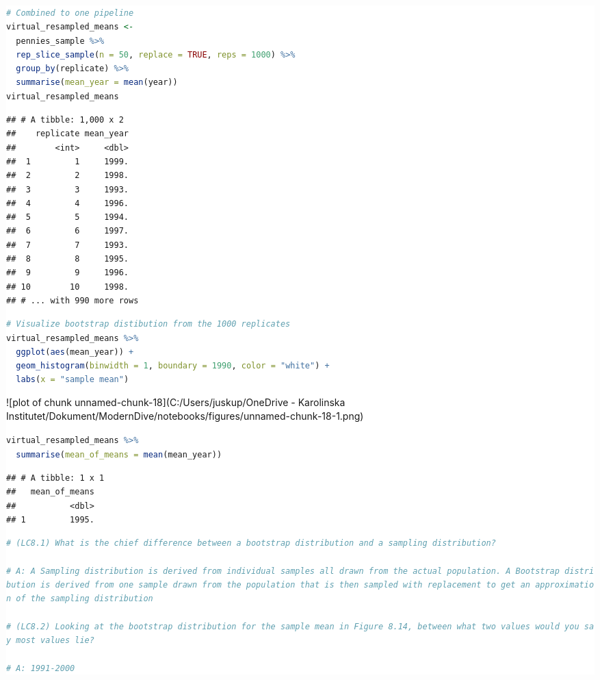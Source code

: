
```r
# Combined to one pipeline
virtual_resampled_means <-
  pennies_sample %>% 
  rep_slice_sample(n = 50, replace = TRUE, reps = 1000) %>% 
  group_by(replicate) %>% 
  summarise(mean_year = mean(year))
virtual_resampled_means
```

```
## # A tibble: 1,000 x 2
##    replicate mean_year
##        <int>     <dbl>
##  1         1     1999.
##  2         2     1998.
##  3         3     1993.
##  4         4     1996.
##  5         5     1994.
##  6         6     1997.
##  7         7     1993.
##  8         8     1995.
##  9         9     1996.
## 10        10     1998.
## # ... with 990 more rows
```


```r
# Visualize bootstrap distibution from the 1000 replicates
virtual_resampled_means %>% 
  ggplot(aes(mean_year)) +
  geom_histogram(binwidth = 1, boundary = 1990, color = "white") +
  labs(x = "sample mean")
```

![plot of chunk unnamed-chunk-18](C:/Users/juskup/OneDrive - Karolinska Institutet/Dokument/ModernDive/notebooks/figures/unnamed-chunk-18-1.png)


```r
virtual_resampled_means %>% 
  summarise(mean_of_means = mean(mean_year))
```

```
## # A tibble: 1 x 1
##   mean_of_means
##           <dbl>
## 1         1995.
```


```r
# (LC8.1) What is the chief difference between a bootstrap distribution and a sampling distribution?

# A: A Sampling distribution is derived from individual samples all drawn from the actual population. A Bootstrap distribution is derived from one sample drawn from the population that is then sampled with replacement to get an approximation of the sampling distribution

# (LC8.2) Looking at the bootstrap distribution for the sample mean in Figure 8.14, between what two values would you say most values lie?

# A: 1991-2000
```
